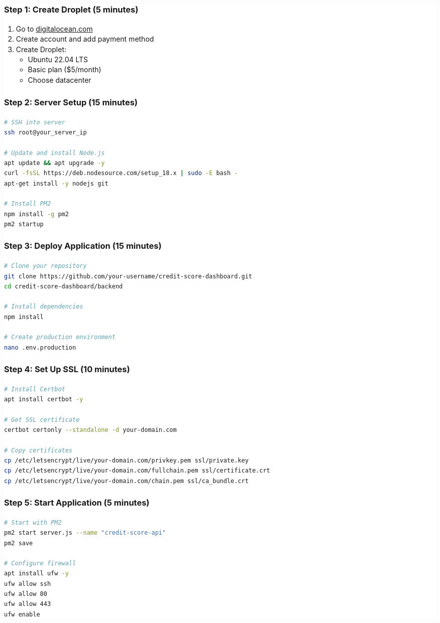 ### **Step 1: Create Droplet (5 minutes)**
1. Go to [digitalocean.com](https://digitalocean.com)
2. Create account and add payment method
3. Create Droplet:
   - Ubuntu 22.04 LTS
   - Basic plan ($5/month)
   - Choose datacenter

### **Step 2: Server Setup (15 minutes)**
```bash
# SSH into server
ssh root@your_server_ip

# Update and install Node.js
apt update && apt upgrade -y
curl -fsSL https://deb.nodesource.com/setup_18.x | sudo -E bash -
apt-get install -y nodejs git

# Install PM2
npm install -g pm2
pm2 startup
```

### **Step 3: Deploy Application (15 minutes)**
```bash
# Clone your repository
git clone https://github.com/your-username/credit-score-dashboard.git
cd credit-score-dashboard/backend

# Install dependencies
npm install

# Create production environment
nano .env.production
```

### **Step 4: Set Up SSL (10 minutes)**
```bash
# Install Certbot
apt install certbot -y

# Get SSL certificate
certbot certonly --standalone -d your-domain.com

# Copy certificates
cp /etc/letsencrypt/live/your-domain.com/privkey.pem ssl/private.key
cp /etc/letsencrypt/live/your-domain.com/fullchain.pem ssl/certificate.crt
cp /etc/letsencrypt/live/your-domain.com/chain.pem ssl/ca_bundle.crt
```

### **Step 5: Start Application (5 minutes)**
```bash
# Start with PM2
pm2 start server.js --name "credit-score-api"
pm2 save

# Configure firewall
apt install ufw -y
ufw allow ssh
ufw allow 80
ufw allow 443
ufw enable
```
